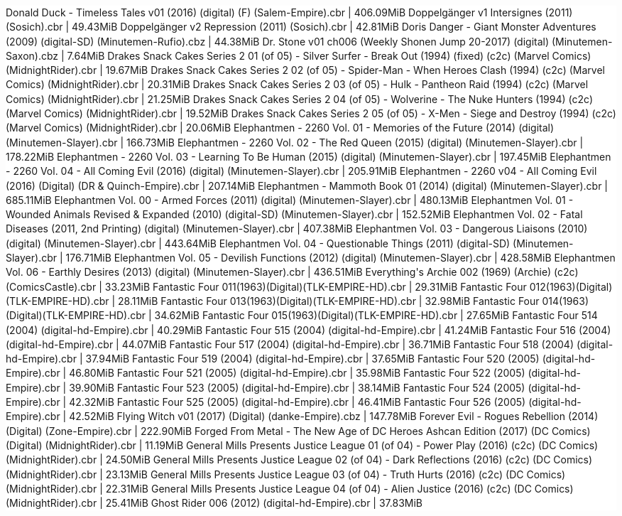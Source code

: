 Donald Duck - Timeless Tales v01 (2016) (digital) (F) (Salem-Empire).cbr | 406.09MiB
Doppelgänger v1 Intersignes (2011) (Sosich).cbr | 49.43MiB
Doppelgänger v2 Repression (2011) (Sosich).cbr | 42.81MiB
Doris Danger - Giant Monster Adventures (2009) (digital-SD) (Minutemen-Rufio).cbz | 44.38MiB
Dr. Stone v01 ch006 (Weekly Shonen Jump 20-2017) (digital) (Minutemen-Saxon).cbz | 7.64MiB
Drakes Snack Cakes Series 2 01 (of 05) - Silver Surfer - Break Out (1994) (fixed) (c2c) (Marvel Comics) (MidnightRider).cbr | 19.67MiB
Drakes Snack Cakes Series 2 02 (of 05) - Spider-Man - When Heroes Clash (1994) (c2c) (Marvel Comics) (MidnightRider).cbr | 20.31MiB
Drakes Snack Cakes Series 2 03 (of 05) - Hulk - Pantheon Raid (1994) (c2c) (Marvel Comics) (MidnightRider).cbr | 21.25MiB
Drakes Snack Cakes Series 2 04 (of 05) - Wolverine - The Nuke Hunters (1994) (c2c) (Marvel Comics) (MidnightRider).cbr | 19.52MiB
Drakes Snack Cakes Series 2 05 (of 05) - X-Men - Siege and Destroy (1994) (c2c) (Marvel Comics) (MidnightRider).cbr | 20.06MiB
Elephantmen - 2260 Vol. 01 - Memories of the Future (2014) (digital) (Minutemen-Slayer).cbr | 166.73MiB
Elephantmen - 2260 Vol. 02 - The Red Queen (2015) (digital) (Minutemen-Slayer).cbr | 178.22MiB
Elephantmen - 2260 Vol. 03 - Learning To Be Human (2015) (digital) (Minutemen-Slayer).cbr | 197.45MiB
Elephantmen - 2260 Vol. 04 - All Coming Evil (2016) (digital) (Minutemen-Slayer).cbr | 205.91MiB
Elephantmen - 2260 v04 - All Coming Evil (2016) (Digital) (DR & Quinch-Empire).cbr | 207.14MiB
Elephantmen - Mammoth Book 01 (2014) (digital) (Minutemen-Slayer).cbr | 685.11MiB
Elephantmen Vol. 00 - Armed Forces (2011) (digital) (Minutemen-Slayer).cbr | 480.13MiB
Elephantmen Vol. 01 - Wounded Animals Revised & Expanded (2010) (digital-SD) (Minutemen-Slayer).cbr | 152.52MiB
Elephantmen Vol. 02 - Fatal Diseases (2011, 2nd Printing) (digital) (Minutemen-Slayer).cbr | 407.38MiB
Elephantmen Vol. 03 - Dangerous Liaisons (2010) (digital) (Minutemen-Slayer).cbr | 443.64MiB
Elephantmen Vol. 04 - Questionable Things (2011) (digital-SD) (Minutemen-Slayer).cbr | 176.71MiB
Elephantmen Vol. 05 - Devilish Functions (2012) (digital) (Minutemen-Slayer).cbr | 428.58MiB
Elephantmen Vol. 06 - Earthly Desires (2013) (digital) (Minutemen-Slayer).cbr | 436.51MiB
Everything's Archie 002 (1969) (Archie) (c2c) (ComicsCastle).cbr | 33.23MiB
Fantastic Four 011(1963)(Digital)(TLK-EMPIRE-HD).cbr | 29.31MiB
Fantastic Four 012(1963)(Digital)(TLK-EMPIRE-HD).cbr | 28.11MiB
Fantastic Four 013(1963)(Digital)(TLK-EMPIRE-HD).cbr | 32.98MiB
Fantastic Four 014(1963)(Digital)(TLK-EMPIRE-HD).cbr | 34.62MiB
Fantastic Four 015(1963)(Digital)(TLK-EMPIRE-HD).cbr | 27.65MiB
Fantastic Four 514 (2004) (digital-hd-Empire).cbr | 40.29MiB
Fantastic Four 515 (2004) (digital-hd-Empire).cbr | 41.24MiB
Fantastic Four 516 (2004) (digital-hd-Empire).cbr | 44.07MiB
Fantastic Four 517 (2004) (digital-hd-Empire).cbr | 36.71MiB
Fantastic Four 518 (2004) (digital-hd-Empire).cbr | 37.94MiB
Fantastic Four 519 (2004) (digital-hd-Empire).cbr | 37.65MiB
Fantastic Four 520 (2005) (digital-hd-Empire).cbr | 46.80MiB
Fantastic Four 521 (2005) (digital-hd-Empire).cbr | 35.98MiB
Fantastic Four 522 (2005) (digital-hd-Empire).cbr | 39.90MiB
Fantastic Four 523 (2005) (digital-hd-Empire).cbr | 38.14MiB
Fantastic Four 524 (2005) (digital-hd-Empire).cbr | 42.32MiB
Fantastic Four 525 (2005) (digital-hd-Empire).cbr | 46.41MiB
Fantastic Four 526 (2005) (digital-hd-Empire).cbr | 42.52MiB
Flying Witch v01 (2017) (Digital) (danke-Empire).cbz | 147.78MiB
Forever Evil - Rogues Rebellion (2014) (Digital) (Zone-Empire).cbr | 222.90MiB
Forged From Metal - The New Age of DC Heroes Ashcan Edition (2017) (DC Comics) (Digital) (MidnightRider).cbr | 11.19MiB
General Mills Presents Justice League 01 (of 04) - Power Play (2016) (c2c) (DC Comics) (MidnightRider).cbr | 24.50MiB
General Mills Presents Justice League 02 (of 04) - Dark Reflections (2016) (c2c) (DC Comics) (MidnightRider).cbr | 23.13MiB
General Mills Presents Justice League 03 (of 04) - Truth Hurts (2016) (c2c) (DC Comics) (MidnightRider).cbr | 22.31MiB
General Mills Presents Justice League 04 (of 04) - Alien Justice (2016) (c2c) (DC Comics) (MidnightRider).cbr | 25.41MiB
Ghost Rider 006 (2012) (digital-hd-Empire).cbr | 37.83MiB